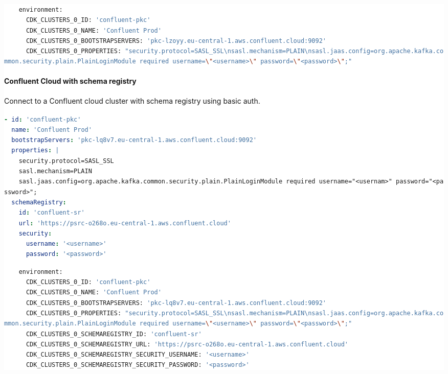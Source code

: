 </TabItem>
<TabItem value="Environment Variables" label="Environment variables">

```bash
    environment:
      CDK_CLUSTERS_0_ID: 'confluent-pkc'
      CDK_CLUSTERS_0_NAME: 'Confluent Prod'
      CDK_CLUSTERS_0_BOOTSTRAPSERVERS: 'pkc-lzoyy.eu-central-1.aws.confluent.cloud:9092'
      CDK_CLUSTERS_0_PROPERTIES: "security.protocol=SASL_SSL\nsasl.mechanism=PLAIN\nsasl.jaas.config=org.apache.kafka.common.security.plain.PlainLoginModule required username=\"<username>\" password=\"<password>\";"
```

</TabItem>
</Tabs>

#### Confluent Cloud with schema registry

Connect to a Confluent cloud cluster with schema registry using basic auth.

<Tabs>
<TabItem value="YAML  File" label="YAML file">

```yaml
- id: 'confluent-pkc'
  name: 'Confluent Prod'
  bootstrapServers: 'pkc-lq8v7.eu-central-1.aws.confluent.cloud:9092'
  properties: |
    security.protocol=SASL_SSL
    sasl.mechanism=PLAIN
    sasl.jaas.config=org.apache.kafka.common.security.plain.PlainLoginModule required username="<usernam>" password="<password>";
  schemaRegistry:
    id: 'confluent-sr'
    url: 'https://psrc-o268o.eu-central-1.aws.confluent.cloud'
    security:
      username: '<username>'
      password: '<password>'
```

</TabItem>
<TabItem value="Environment Variables" label="Environment variables">

```bash
    environment:
      CDK_CLUSTERS_0_ID: 'confluent-pkc'
      CDK_CLUSTERS_0_NAME: 'Confluent Prod'
      CDK_CLUSTERS_0_BOOTSTRAPSERVERS: 'pkc-lq8v7.eu-central-1.aws.confluent.cloud:9092'
      CDK_CLUSTERS_0_PROPERTIES: "security.protocol=SASL_SSL\nsasl.mechanism=PLAIN\nsasl.jaas.config=org.apache.kafka.common.security.plain.PlainLoginModule required username=\"<username>\" password=\"<password>\";"
      CDK_CLUSTERS_0_SCHEMAREGISTRY_ID: 'confluent-sr'
      CDK_CLUSTERS_0_SCHEMAREGISTRY_URL: 'https://psrc-o268o.eu-central-1.aws.confluent.cloud'
      CDK_CLUSTERS_0_SCHEMAREGISTRY_SECURITY_USERNAME: '<username>'
      CDK_CLUSTERS_0_SCHEMAREGISTRY_SECURITY_PASSWORD: '<password>'
```

